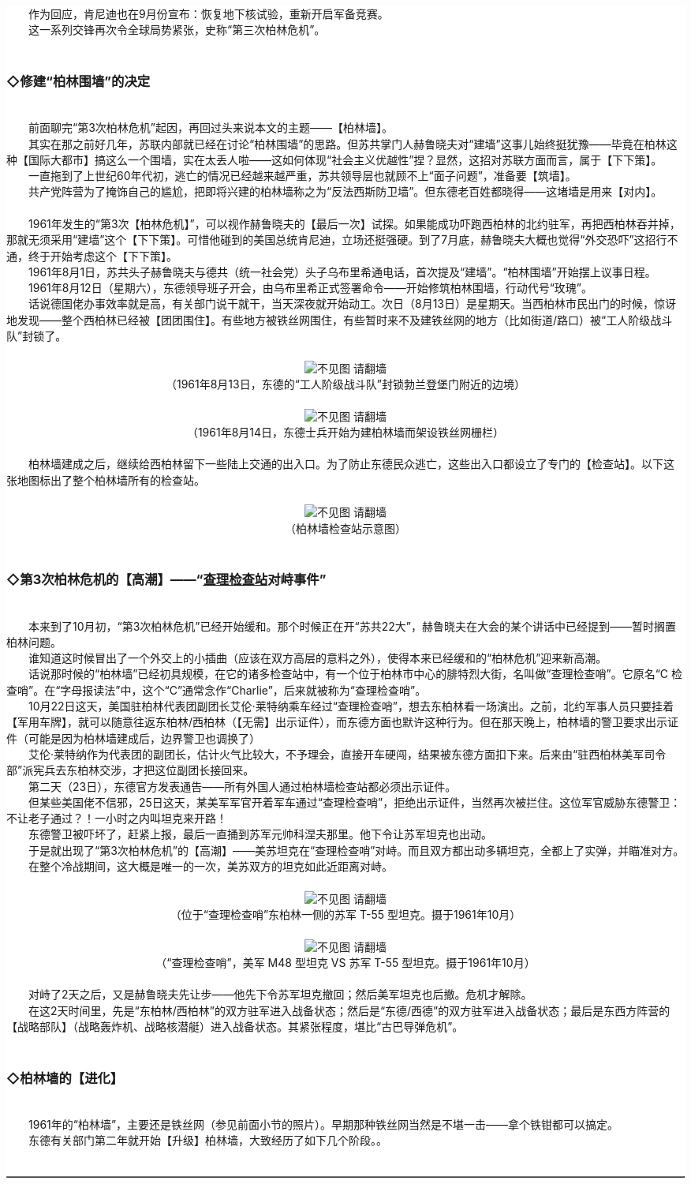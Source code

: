 　　作为回应，肯尼迪也在9月份宣布：恢复地下核试验，重新开启军备竞赛。<br/>
　　这一系列交锋再次令全球局势紧张，史称“第三次柏林危机”。<br/>
<br/>
<h3>◇修建“柏林围墙”的决定</h3>
<br/>
　　前面聊完“第3次柏林危机”起因，再回过头来说本文的主题——【柏林墙】。<br/>
　　其实在那之前好几年，苏联内部就已经在讨论“柏林围墙”的思路。但苏共掌门人赫鲁晓夫对“建墙”这事儿始终挺犹豫——毕竟在柏林这种【国际大都市】搞这么一个围墙，实在太丢人啦——这如何体现“社会主义优越性”捏？显然，这招对苏联方面而言，属于【下下策】。<br/>
　　一直拖到了上世纪60年代初，逃亡的情况已经越来越严重，苏共领导层也就顾不上“面子问题”，准备要【筑墙】。<br/>
　　共产党阵营为了掩饰自己的尴尬，把即将兴建的柏林墙称之为<q>反法西斯防卫墙</q>。但东德老百姓都晓得——这堵墙是用来【对内】。<br/>
<br/>
　　1961年发生的“第3次【柏林危机】”，可以视作赫鲁晓夫的【最后一次】试探。如果能成功吓跑西柏林的北约驻军，再把西柏林吞并掉，那就无须采用“建墙”这个【下下策】。可惜他碰到的美国总统肯尼迪，立场还挺强硬。到了7月底，赫鲁晓夫大概也觉得“外交恐吓”这招行不通，终于开始考虑这个【下下策】。<br/>
　　1961年8月1日，苏共头子赫鲁晓夫与德共（统一社会党）头子乌布里希通电话，首次提及“建墙”。“柏林围墙”开始摆上议事日程。<br/>
　　1961年8月12日（星期六），东德领导班子开会，由乌布里希正式签署命令——开始修筑柏林围墙，行动代号“玫瑰”。<br/>
　　话说德国佬办事效率就是高，有关部门说干就干，当天深夜就开始动工。次日（8月13日）是星期天。当西柏林市民出门的时候，惊讶地发现——整个西柏林已经被【团团围住】。有些地方被铁丝网围住，有些暂时来不及建铁丝网的地方（比如街道/路口）被“工人阶级战斗队”封锁了。<br/>
<br/>
<center><img alt="不见图 请翻墙" src="images/HX0-h2rmtxZaxFcyMMp3DXLGT9BA3KYsz4-wtWCmpgSKRZ7__CJYeetO8OU98WdSLoRVbocI-nO9LVuF4UUM9qW6JHNT9OdaZJu8TbnnwWWz9NpMig5rv3UNt58rYP7oDTGg_3EeR5M"/><br/>
（1961年8月13日，东德的“工人阶级战斗队”封锁勃兰登堡门附近的边境）</center>
<br/>
<center><img alt="不见图 请翻墙" src="images/_ncRunTm-ehHTZPvvP5Kyyd1rn5dmZ3qif6IoMHwFopbFQqM7vDQ7Di07ooyo3NA6FdMNbcOU0_-Jo4jL6JaO5c_MmZvjkYgjkNDyUU5yYmP807CM4NB_jbou4Ro1CVsrDxf1Ds6HxM"/><br/>
（1961年8月14日，东德士兵开始为建柏林墙而架设铁丝网栅栏）</center>
<br/>
　　柏林墙建成之后，继续给西柏林留下一些陆上交通的出入口。为了防止东德民众逃亡，这些出入口都设立了专门的【检查站】。以下这张地图标出了整个柏林墙所有的检查站。<br/>
<br/>
<center><img alt="不见图 请翻墙" src="images/Pyj7vFdmc-chIZ9PraEqZyKNXUg4PfEsjfd5eH8f94p5Xb3iDL_3gHJfGRxFacg59hreD_sJw9AglFGM5Wu6IakIzW6E_E0bicJ4yl9CyQPe0LQy3oAQdHj676lgZ1_Lh0BgugWYNDk"/><br/>
（柏林墙检查站示意图）</center>
<br/>
<h3>◇第3次柏林危机的【高潮】——“<a href="https://zh.wikipedia.org/wiki/%E6%9F%A5%E7%90%86%E6%AA%A2%E6%9F%A5%E5%93%A8" rel="nofollow" target="_blank">查理检查站</a>对峙事件”</h3>
<br/>
　　本来到了10月初，“第3次柏林危机”已经开始缓和。那个时候正在开“苏共22大”，赫鲁晓夫在大会的某个讲话中已经提到——暂时搁置柏林问题。<br/>
　　谁知道这时候冒出了一个外交上的小插曲（应该在双方高层的意料之外），使得本来已经缓和的“柏林危机”迎来新高潮。<br/>
　　话说那时候的“柏林墙”已经初具规模，在它的诸多检查站中，有一个位于柏林市中心的腓特烈大街，名叫做“查理检查哨”。它原名“C 检查哨”。在“字母报读法”中，这个“C”通常念作“Charlie”，后来就被称为“查理检查哨”。<br/>
　　10月22日这天，美国驻柏林代表团副团长艾伦·莱特纳乘车经过“查理检查哨”，想去东柏林看一场演出。之前，北约军事人员只要挂着【军用车牌】，就可以随意往返东柏林/西柏林（【无需】出示证件），而东德方面也默许这种行为。但在那天晚上，柏林墙的警卫要求出示证件（可能是因为柏林墙建成后，边界警卫也调换了）<br/>
　　艾伦·莱特纳作为代表团的副团长，估计火气比较大，不予理会，直接开车硬闯，结果被东德方面扣下来。后来由“驻西柏林美军司令部”派宪兵去东柏林交涉，才把这位副团长接回来。<br/>
　　第二天（23日），东德官方发表通告——所有外国人通过柏林墙检查站都必须出示证件。<br/>
　　但某些美国佬不信邪，25日这天，某美军军官开着军车通过“查理检查哨”，拒绝出示证件，当然再次被拦住。这位军官威胁东德警卫：不让老子通过？！一小时之内叫坦克来开路！<br/>
　　东德警卫被吓坏了，赶紧上报，最后一直捅到苏军元帅科涅夫那里。他下令让苏军坦克也出动。<br/>
　　于是就出现了“第3次柏林危机”的【高潮】——美苏坦克在“查理检查哨”对峙。而且双方都出动多辆坦克，全都上了实弹，并瞄准对方。<br/>
　　在整个冷战期间，这大概是唯一的一次，美苏双方的坦克如此近距离对峙。<br/>
<br/>
<center><img alt="不见图 请翻墙" src="images/NlbvMh1PCUXwiWNQEP04P2HHmWjXSgB2l8cyJkctNqJ-yb3hu0NXKHcT4VD30isIEHId7W22eiNYTz1fEX1azELnNXFQNitfPN6XfWDQQMMo__E7L-jDiKKzGWMvnTWvmWcxWxLK9D0"/><br/>
（位于“查理检查哨”东柏林一侧的苏军 T-55 型坦克。摄于1961年10月）</center>
<br/>
<center><img alt="不见图 请翻墙" src="images/hc2Lfdt-RIs9RhtOYqL8Wi5ZItPrcpsWDXDRh5hX3bsntL2So7xoT7iTW7mfVCSBdpTHOlSklwnopFMCJbWkV9Lj2jHed8Sdl3fj9Yp0EfROEFNf9OE5oOTJQYxbnBO8CGf6xjPGVi8"/><br/>
（“查理检查哨”，美军 M48 型坦克 VS 苏军 T-55 型坦克。摄于1961年10月）</center>
<br/>
　　对峙了2天之后，又是赫鲁晓夫先让步——他先下令苏军坦克撤回；然后美军坦克也后撤。危机才解除。<br/>
　　在这2天时间里，先是“东柏林/西柏林”的双方驻军进入战备状态；然后是“东德/西德”的双方驻军进入战备状态；最后是东西方阵营的【战略部队】（战略轰炸机、战略核潜艇）进入战备状态。其紧张程度，堪比“古巴导弹危机”。<br/>
<br/>
<h3>◇柏林墙的【进化】</h3>
<br/>
　　1961年的“柏林墙”，主要还是铁丝网（参见前面小节的照片）。早期那种铁丝网当然是不堪一击——拿个铁钳都可以搞定。<br/>
　　东德有关部门第二年就开始【升级】柏林墙，大致经历了如下几个阶段。。<br/>
<br/>
<center><table border="1" cellpadding="5" cellspacing="0"><tbody>